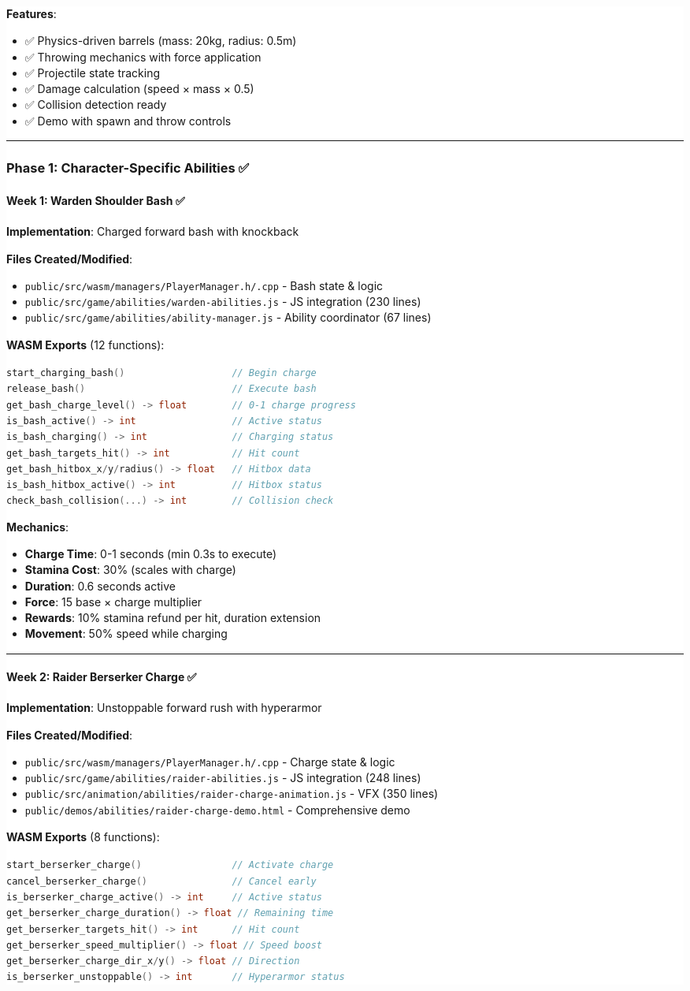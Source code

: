 **Features**:
- ✅ Physics-driven barrels (mass: 20kg, radius: 0.5m)
- ✅ Throwing mechanics with force application
- ✅ Projectile state tracking
- ✅ Damage calculation (speed × mass × 0.5)
- ✅ Collision detection ready
- ✅ Demo with spawn and throw controls

---

### Phase 1: Character-Specific Abilities ✅

#### Week 1: Warden Shoulder Bash ✅
**Implementation**: Charged forward bash with knockback

**Files Created/Modified**:
- `public/src/wasm/managers/PlayerManager.h/.cpp` - Bash state & logic
- `public/src/game/abilities/warden-abilities.js` - JS integration (230 lines)
- `public/src/game/abilities/ability-manager.js` - Ability coordinator (67 lines)

**WASM Exports** (12 functions):
```cpp
start_charging_bash()                   // Begin charge
release_bash()                          // Execute bash
get_bash_charge_level() -> float        // 0-1 charge progress
is_bash_active() -> int                 // Active status
is_bash_charging() -> int               // Charging status
get_bash_targets_hit() -> int           // Hit count
get_bash_hitbox_x/y/radius() -> float   // Hitbox data
is_bash_hitbox_active() -> int          // Hitbox status
check_bash_collision(...) -> int        // Collision check
```

**Mechanics**:
- **Charge Time**: 0-1 seconds (min 0.3s to execute)
- **Stamina Cost**: 30% (scales with charge)
- **Duration**: 0.6 seconds active
- **Force**: 15 base × charge multiplier
- **Rewards**: 10% stamina refund per hit, duration extension
- **Movement**: 50% speed while charging

---

#### Week 2: Raider Berserker Charge ✅
**Implementation**: Unstoppable forward rush with hyperarmor

**Files Created/Modified**:
- `public/src/wasm/managers/PlayerManager.h/.cpp` - Charge state & logic
- `public/src/game/abilities/raider-abilities.js` - JS integration (248 lines)
- `public/src/animation/abilities/raider-charge-animation.js` - VFX (350 lines)
- `public/demos/abilities/raider-charge-demo.html` - Comprehensive demo

**WASM Exports** (8 functions):
```cpp
start_berserker_charge()                // Activate charge
cancel_berserker_charge()               // Cancel early
is_berserker_charge_active() -> int     // Active status
get_berserker_charge_duration() -> float // Remaining time
get_berserker_targets_hit() -> int      // Hit count
get_berserker_speed_multiplier() -> float // Speed boost
get_berserker_charge_dir_x/y() -> float // Direction
is_berserker_unstoppable() -> int       // Hyperarmor status
```
